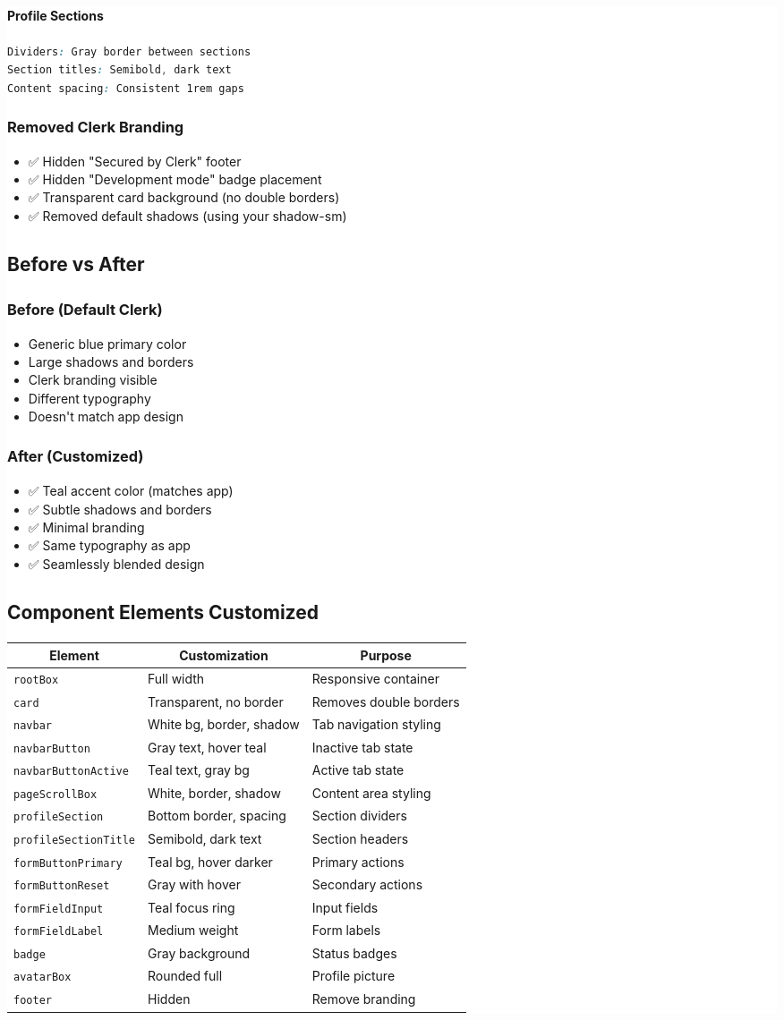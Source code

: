 #### Profile Sections
```css
Dividers: Gray border between sections
Section titles: Semibold, dark text
Content spacing: Consistent 1rem gaps
```

### Removed Clerk Branding

- ✅ Hidden "Secured by Clerk" footer
- ✅ Hidden "Development mode" badge placement
- ✅ Transparent card background (no double borders)
- ✅ Removed default shadows (using your shadow-sm)

## Before vs After

### Before (Default Clerk)
- Generic blue primary color
- Large shadows and borders
- Clerk branding visible
- Different typography
- Doesn't match app design

### After (Customized)
- ✅ Teal accent color (matches app)
- ✅ Subtle shadows and borders
- ✅ Minimal branding
- ✅ Same typography as app
- ✅ Seamlessly blended design

## Component Elements Customized

| Element | Customization | Purpose |
|---------|--------------|---------|
| `rootBox` | Full width | Responsive container |
| `card` | Transparent, no border | Removes double borders |
| `navbar` | White bg, border, shadow | Tab navigation styling |
| `navbarButton` | Gray text, hover teal | Inactive tab state |
| `navbarButtonActive` | Teal text, gray bg | Active tab state |
| `pageScrollBox` | White, border, shadow | Content area styling |
| `profileSection` | Bottom border, spacing | Section dividers |
| `profileSectionTitle` | Semibold, dark text | Section headers |
| `formButtonPrimary` | Teal bg, hover darker | Primary actions |
| `formButtonReset` | Gray with hover | Secondary actions |
| `formFieldInput` | Teal focus ring | Input fields |
| `formFieldLabel` | Medium weight | Form labels |
| `badge` | Gray background | Status badges |
| `avatarBox` | Rounded full | Profile picture |
| `footer` | Hidden | Remove branding |
